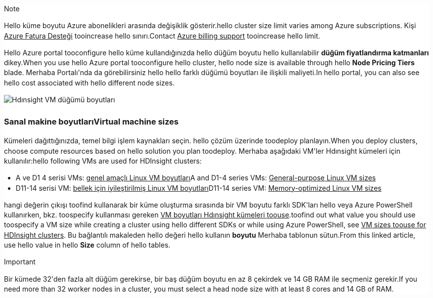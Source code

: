 > [!NOTE]
> <span data-ttu-id="e6d12-247">Hello küme boyutu Azure abonelikleri arasında değişiklik gösterir.</span><span class="sxs-lookup"><span data-stu-id="e6d12-247">hello cluster size limit varies among Azure subscriptions.</span></span> <span data-ttu-id="e6d12-248">Kişi [Azure Fatura Desteği](https://docs.microsoft.com/azure/azure-supportability/how-to-create-azure-support-request) tooincrease hello sınırı.</span><span class="sxs-lookup"><span data-stu-id="e6d12-248">Contact [Azure billing support](https://docs.microsoft.com/azure/azure-supportability/how-to-create-azure-support-request) tooincrease hello limit.</span></span>
>

<span data-ttu-id="e6d12-249">Hello Azure portal tooconfigure hello küme kullandığınızda hello düğüm boyutu hello kullanılabilir **düğüm fiyatlandırma katmanları** dikey.</span><span class="sxs-lookup"><span data-stu-id="e6d12-249">When you use hello Azure portal tooconfigure hello cluster, hello node size is available through hello **Node Pricing Tiers** blade.</span></span> <span data-ttu-id="e6d12-250">Merhaba Portalı'nda da görebilirsiniz hello hello farklı düğümü boyutları ile ilişkili maliyeti.</span><span class="sxs-lookup"><span data-stu-id="e6d12-250">In hello portal, you can also see hello cost associated with hello different node sizes.</span></span> 

![Hdınsight VM düğümü boyutları](./media/hdinsight-hadoop-provision-linux-clusters/hdinsight-node-sizes.png)

### <a name="virtual-machine-sizes"></a><span data-ttu-id="e6d12-252">Sanal makine boyutları</span><span class="sxs-lookup"><span data-stu-id="e6d12-252">Virtual machine sizes</span></span> 
<span data-ttu-id="e6d12-253">Kümeleri dağıttığınızda, temel bilgi işlem kaynakları seçin. hello çözüm üzerinde toodeploy planlayın.</span><span class="sxs-lookup"><span data-stu-id="e6d12-253">When you deploy clusters, choose compute resources based on hello solution you plan toodeploy.</span></span> <span data-ttu-id="e6d12-254">Merhaba aşağıdaki VM'ler Hdınsight kümeleri için kullanılır:</span><span class="sxs-lookup"><span data-stu-id="e6d12-254">hello following VMs are used for HDInsight clusters:</span></span>
* <span data-ttu-id="e6d12-255">A ve D1 4 serisi VMs: [genel amaçlı Linux VM boyutları](https://docs.microsoft.com/azure/virtual-machines/linux/sizes-general)</span><span class="sxs-lookup"><span data-stu-id="e6d12-255">A and D1-4 series VMs: [General-purpose Linux VM sizes](https://docs.microsoft.com/azure/virtual-machines/linux/sizes-general)</span></span>
* <span data-ttu-id="e6d12-256">D11-14 serisi VM: [bellek için iyileştirilmiş Linux VM boyutları](https://docs.microsoft.com/azure/virtual-machines/linux/sizes-memory)</span><span class="sxs-lookup"><span data-stu-id="e6d12-256">D11-14 series VM: [Memory-optimized Linux VM sizes](https://docs.microsoft.com/azure/virtual-machines/linux/sizes-memory)</span></span>

<span data-ttu-id="e6d12-257">hangi değerin çıkışı toofind kullanarak bir küme oluşturma sırasında bir VM boyutu farklı SDK'ları hello veya Azure PowerShell kullanırken, bkz. toospecify kullanması gereken [VM boyutları Hdınsight kümeleri toouse](../cloud-services/cloud-services-sizes-specs.md#size-tables).</span><span class="sxs-lookup"><span data-stu-id="e6d12-257">toofind out what value you should use toospecify a VM size while creating a cluster using hello different SDKs or while using Azure PowerShell, see [VM sizes toouse for HDInsight clusters](../cloud-services/cloud-services-sizes-specs.md#size-tables).</span></span> <span data-ttu-id="e6d12-258">Bu bağlantılı makaleden hello değeri hello kullanın **boyutu** Merhaba tablonun sütun.</span><span class="sxs-lookup"><span data-stu-id="e6d12-258">From this linked article, use hello value in hello **Size** column of hello tables.</span></span>

> [!IMPORTANT]
> <span data-ttu-id="e6d12-259">Bir kümede 32'den fazla alt düğüm gerekirse, bir baş düğüm boyutu en az 8 çekirdek ve 14 GB RAM ile seçmeniz gerekir.</span><span class="sxs-lookup"><span data-stu-id="e6d12-259">If you need more than 32 worker nodes in a cluster, you must select a head node size with at least 8 cores and 14 GB of RAM.</span></span>
>
>
